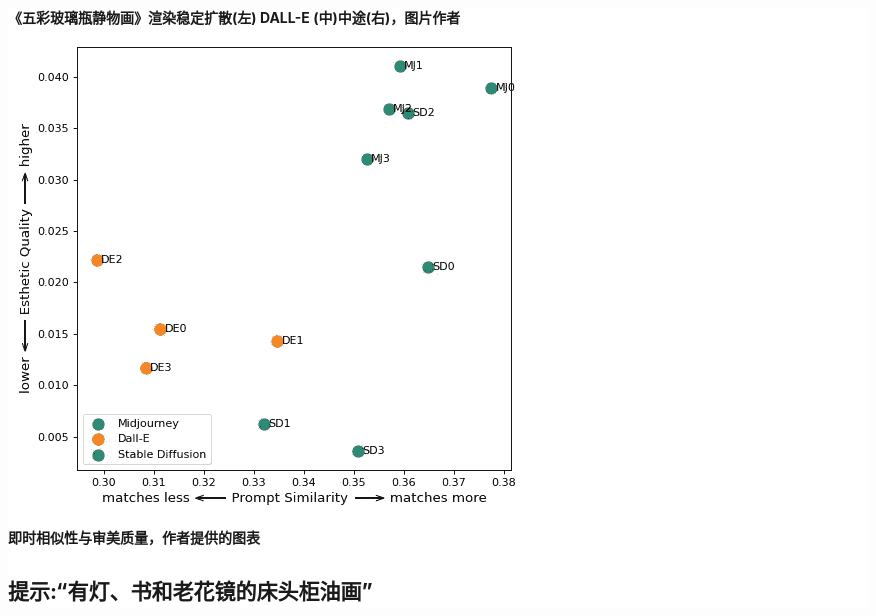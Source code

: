 
******《五彩玻璃瓶静物画》渲染稳定扩散**(左) **DALL-E** (中)**中途**(右)，图片作者****

****![](img/7a5e69716b23f62a66c2c28d34926907.png)****

******即时相似性与审美质量**，作者提供的图表****

## ****提示:“有灯、书和老花镜的床头柜油画”****
